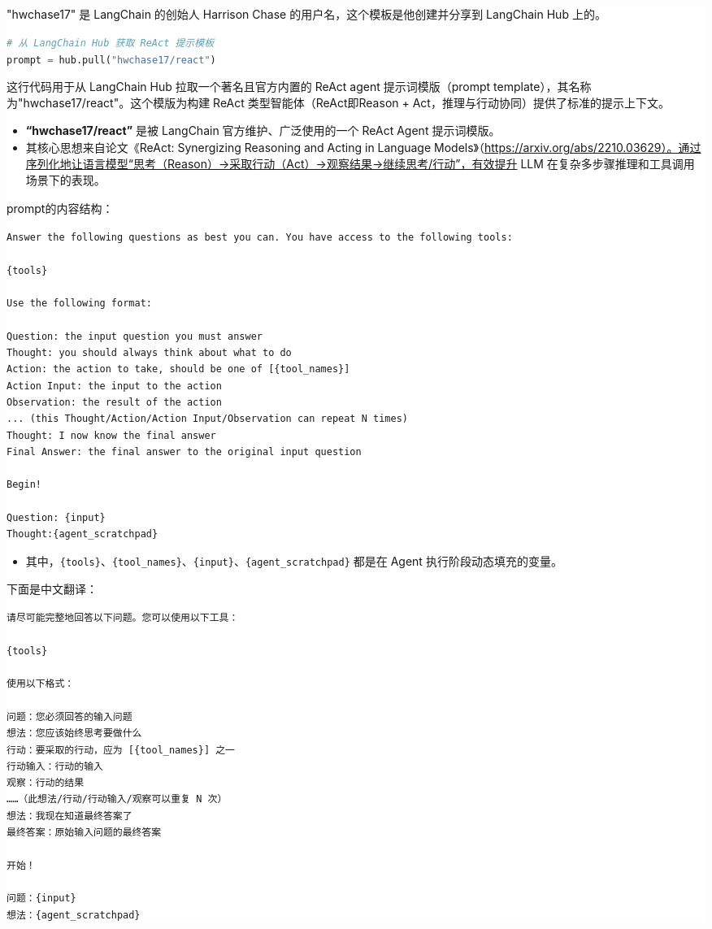 "hwchase17" 是 LangChain 的创始人 Harrison Chase 的用户名，这个模板是他创建并分享到 LangChain Hub 上的。

```python
# 从 LangChain Hub 获取 ReAct 提示模板
prompt = hub.pull("hwchase17/react")
```

 这行代码用于从 LangChain Hub 拉取一个著名且官方内置的 ReAct agent 提示词模版（prompt template），其名称为"hwchase17/react"。这个模版为构建 ReAct 类型智能体（ReAct即Reason + Act，推理与行动协同）提供了标准的提示上下文。

- **“hwchase17/react”** 是被 LangChain 官方维护、广泛使用的一个 ReAct Agent 提示词模版。
- 其核心思想来自论文《ReAct: Synergizing Reasoning and Acting in Language Models》（https://arxiv.org/abs/2210.03629）。通过序列化地让语言模型“思考（Reason）→采取行动（Act）→观察结果→继续思考/行动”，有效提升 LLM 在复杂多步骤推理和工具调用场景下的表现。

prompt的内容结构：

```
Answer the following questions as best you can. You have access to the following tools:

{tools}

Use the following format:

Question: the input question you must answer
Thought: you should always think about what to do
Action: the action to take, should be one of [{tool_names}]
Action Input: the input to the action
Observation: the result of the action
... (this Thought/Action/Action Input/Observation can repeat N times)
Thought: I now know the final answer
Final Answer: the final answer to the original input question

Begin!

Question: {input}
Thought:{agent_scratchpad}
```

- 其中，`{tools}`、`{tool_names}`、`{input}`、`{agent_scratchpad}` 都是在 Agent 执行阶段动态填充的变量。

下面是中文翻译：

```
请尽可能完整地回答以下问题。您可以使用以下工具：

{tools}

使用以下格式：

问题：您必须回答的输入问题
想法：您应该始终思考要做什么
行动：要采取的行动，应为 [{tool_names}] 之一
行动输入：行动的输入
观察：行动的结果
……（此想法/行动/行动输入/观察可以重复 N 次）
想法：我现在知道最终答案了
最终答案：原始输入问题的最终答案

开始！

问题：{input}
想法：{agent_scratchpad}
```


[问题]: 求中国北京、上海、广州、深圳的人口总和
[最终答案]: {